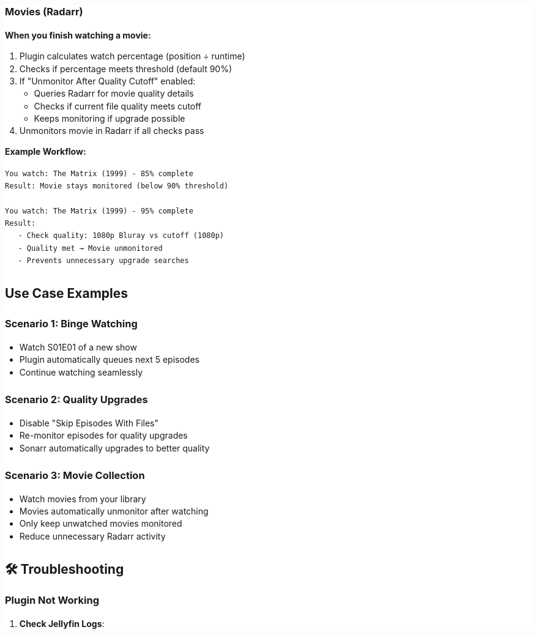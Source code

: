 ### Movies (Radarr)

**When you finish watching a movie:**

1. Plugin calculates watch percentage (position ÷ runtime)
2. Checks if percentage meets threshold (default 90%)
3. If "Unmonitor After Quality Cutoff" enabled:
   - Queries Radarr for movie quality details
   - Checks if current file quality meets cutoff
   - Keeps monitoring if upgrade possible
4. Unmonitors movie in Radarr if all checks pass

**Example Workflow:**

```text
You watch: The Matrix (1999) - 85% complete
Result: Movie stays monitored (below 90% threshold)

You watch: The Matrix (1999) - 95% complete
Result:
   - Check quality: 1080p Bluray vs cutoff (1080p)
   - Quality met → Movie unmonitored
   - Prevents unnecessary upgrade searches
```

## Use Case Examples

### Scenario 1: Binge Watching

- Watch S01E01 of a new show
- Plugin automatically queues next 5 episodes
- Continue watching seamlessly

### Scenario 2: Quality Upgrades

- Disable "Skip Episodes With Files"
- Re-monitor episodes for quality upgrades
- Sonarr automatically upgrades to better quality

### Scenario 3: Movie Collection

- Watch movies from your library
- Movies automatically unmonitor after watching
- Only keep unwatched movies monitored
- Reduce unnecessary Radarr activity

## 🛠️ Troubleshooting

### Plugin Not Working

1. **Check Jellyfin Logs**:
